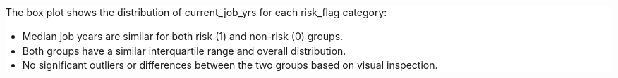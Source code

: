 <p>The box plot shows the distribution of <span class="highlight">current_job_yrs</span> for each <span class="highlight">risk_flag</span> category:</p>
<ul>
    <li>Median job years are similar for both risk (1) and non-risk (0) groups.</li>
    <li>Both groups have a similar interquartile range and overall distribution.</li>
    <li>No significant outliers or differences between the two groups based on visual inspection.</li>
</ul>
